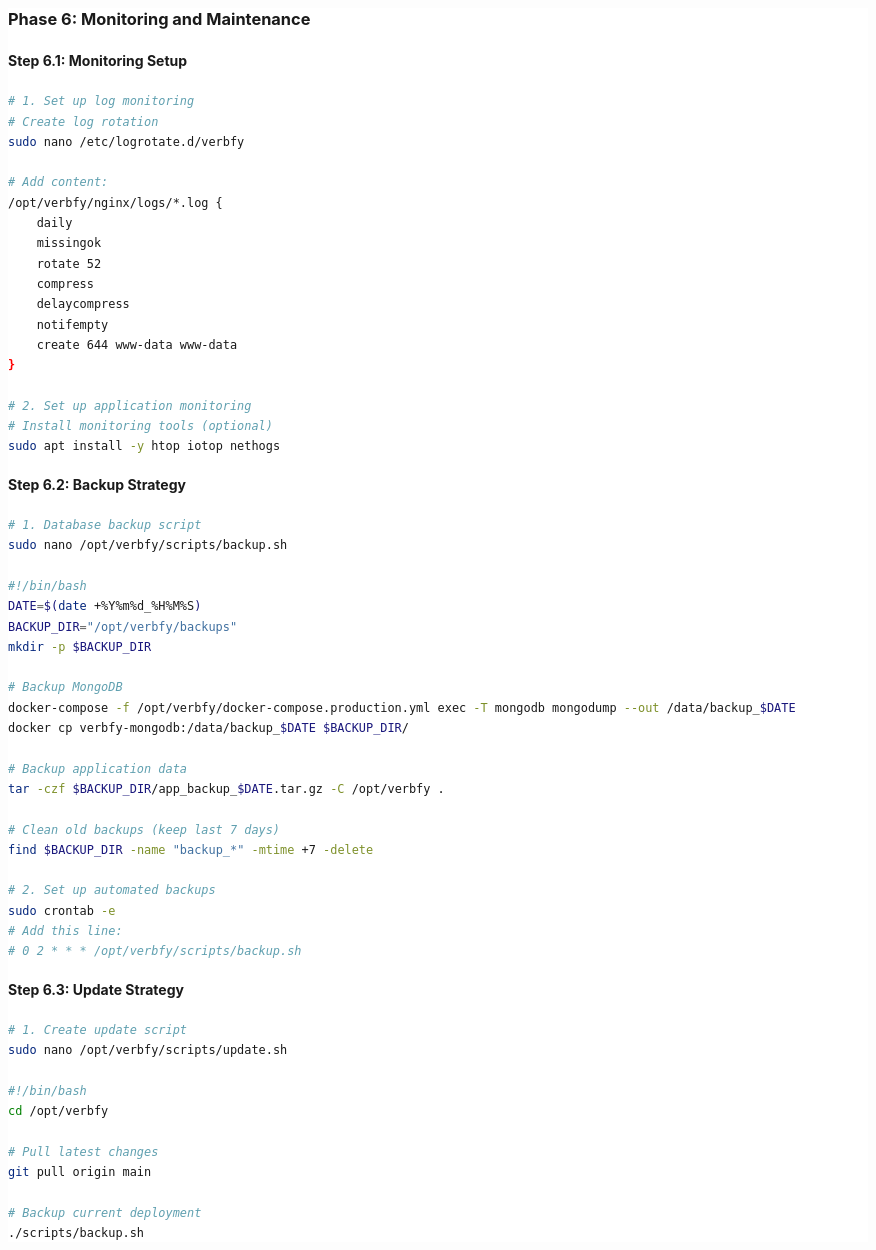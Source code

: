 ### Phase 6: Monitoring and Maintenance

#### Step 6.1: Monitoring Setup
```bash
# 1. Set up log monitoring
# Create log rotation
sudo nano /etc/logrotate.d/verbfy

# Add content:
/opt/verbfy/nginx/logs/*.log {
    daily
    missingok
    rotate 52
    compress
    delaycompress
    notifempty
    create 644 www-data www-data
}

# 2. Set up application monitoring
# Install monitoring tools (optional)
sudo apt install -y htop iotop nethogs
```

#### Step 6.2: Backup Strategy
```bash
# 1. Database backup script
sudo nano /opt/verbfy/scripts/backup.sh

#!/bin/bash
DATE=$(date +%Y%m%d_%H%M%S)
BACKUP_DIR="/opt/verbfy/backups"
mkdir -p $BACKUP_DIR

# Backup MongoDB
docker-compose -f /opt/verbfy/docker-compose.production.yml exec -T mongodb mongodump --out /data/backup_$DATE
docker cp verbfy-mongodb:/data/backup_$DATE $BACKUP_DIR/

# Backup application data
tar -czf $BACKUP_DIR/app_backup_$DATE.tar.gz -C /opt/verbfy .

# Clean old backups (keep last 7 days)
find $BACKUP_DIR -name "backup_*" -mtime +7 -delete

# 2. Set up automated backups
sudo crontab -e
# Add this line:
# 0 2 * * * /opt/verbfy/scripts/backup.sh
```

#### Step 6.3: Update Strategy
```bash
# 1. Create update script
sudo nano /opt/verbfy/scripts/update.sh

#!/bin/bash
cd /opt/verbfy

# Pull latest changes
git pull origin main

# Backup current deployment
./scripts/backup.sh
```